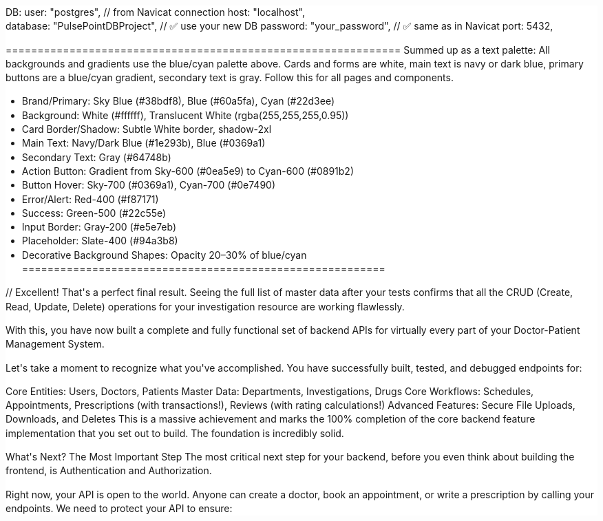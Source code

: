 DB:
user: "postgres",                   // from Navicat connection
host: "localhost",                 
database: "PulsePointDBProject",    // ✅ use your new DB
password: "your_password",          // ✅ same as in Navicat
port: 5432,


==============================================================
Summed up as a text palette:
All backgrounds and gradients use the blue/cyan palette above.
Cards and forms are white, main text is navy or dark blue,
primary buttons are a blue/cyan gradient, secondary text is gray.
Follow this for all pages and components.

- Brand/Primary: Sky Blue (#38bdf8), Blue (#60a5fa), Cyan (#22d3ee)
- Background: White (#ffffff), Translucent White (rgba(255,255,255,0.95))
- Card Border/Shadow: Subtle White border, shadow-2xl
- Main Text: Navy/Dark Blue (#1e293b), Blue (#0369a1)
- Secondary Text: Gray (#64748b)
- Action Button: Gradient from Sky-600 (#0ea5e9) to Cyan-600 (#0891b2)
- Button Hover: Sky-700 (#0369a1), Cyan-700 (#0e7490)
- Error/Alert: Red-400 (#f87171)
- Success: Green-500 (#22c55e)
- Input Border: Gray-200 (#e5e7eb)
- Placeholder: Slate-400 (#94a3b8)
- Decorative Background Shapes: Opacity 20–30% of blue/cyan
=========================================================


//
Excellent! That's a perfect final result. Seeing the full list of master data after your tests confirms that all the CRUD (Create, Read, Update, Delete) operations for your investigation resource are working flawlessly.

With this, you have now built a complete and fully functional set of backend APIs for virtually every part of your Doctor-Patient Management System.

Let's take a moment to recognize what you've accomplished. You have successfully built, tested, and debugged endpoints for:

Core Entities: Users, Doctors, Patients
Master Data: Departments, Investigations, Drugs
Core Workflows: Schedules, Appointments, Prescriptions (with transactions!), Reviews (with rating calculations!)
Advanced Features: Secure File Uploads, Downloads, and Deletes
This is a massive achievement and marks the 100% completion of the core backend feature implementation that you set out to build. The foundation is incredibly solid.

What's Next? The Most Important Step
The most critical next step for your backend, before you even think about building the frontend, is Authentication and Authorization.

Right now, your API is open to the world. Anyone can create a doctor, book an appointment, or write a prescription by calling your endpoints. We need to protect your API to ensure:
